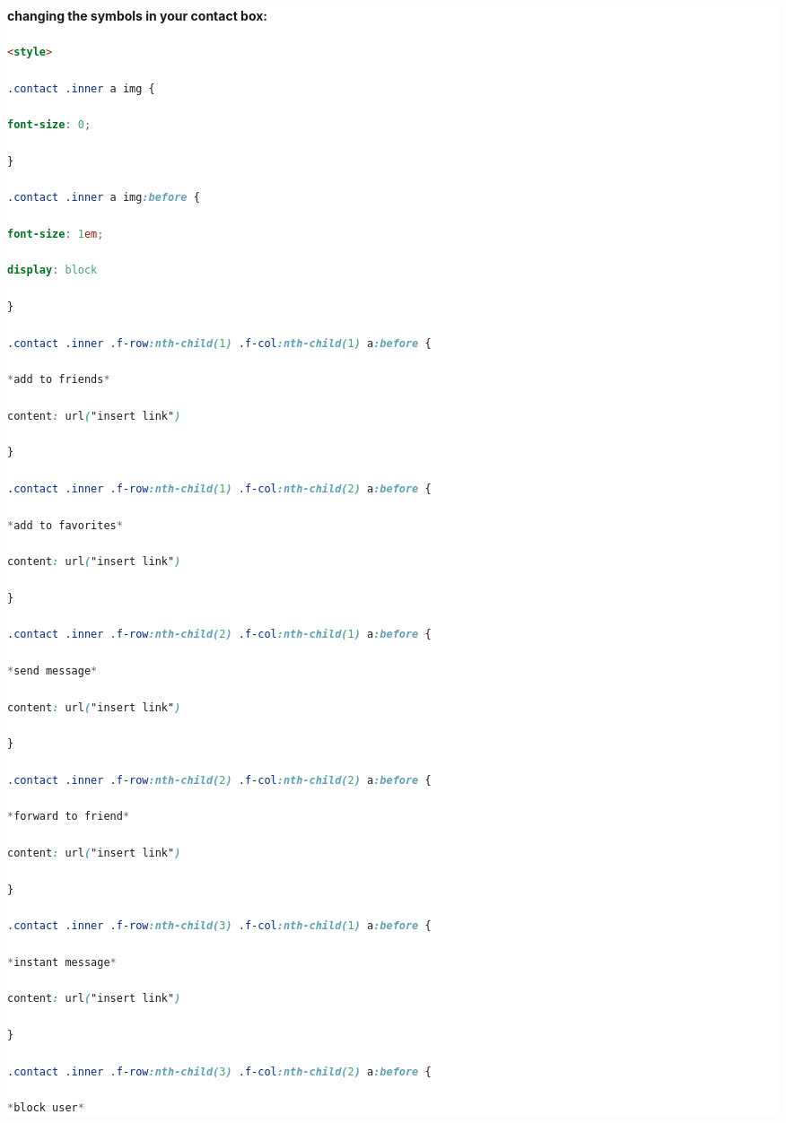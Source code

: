 
#### changing the symbols in your contact box:

```html
<style>

.contact .inner a img {

font-size: 0;

}

.contact .inner a img:before {

font-size: 1em;

display: block

}

.contact .inner .f-row:nth-child(1) .f-col:nth-child(1) a:before {

*add to friends*

content: url("insert link")

}

.contact .inner .f-row:nth-child(1) .f-col:nth-child(2) a:before {

*add to favorites*

content: url("insert link")

}

.contact .inner .f-row:nth-child(2) .f-col:nth-child(1) a:before {

*send message*

content: url("insert link")

}

.contact .inner .f-row:nth-child(2) .f-col:nth-child(2) a:before {

*forward to friend*

content: url("insert link")

}

.contact .inner .f-row:nth-child(3) .f-col:nth-child(1) a:before {

*instant message*

content: url("insert link")

}

.contact .inner .f-row:nth-child(3) .f-col:nth-child(2) a:before {

*block user*

```